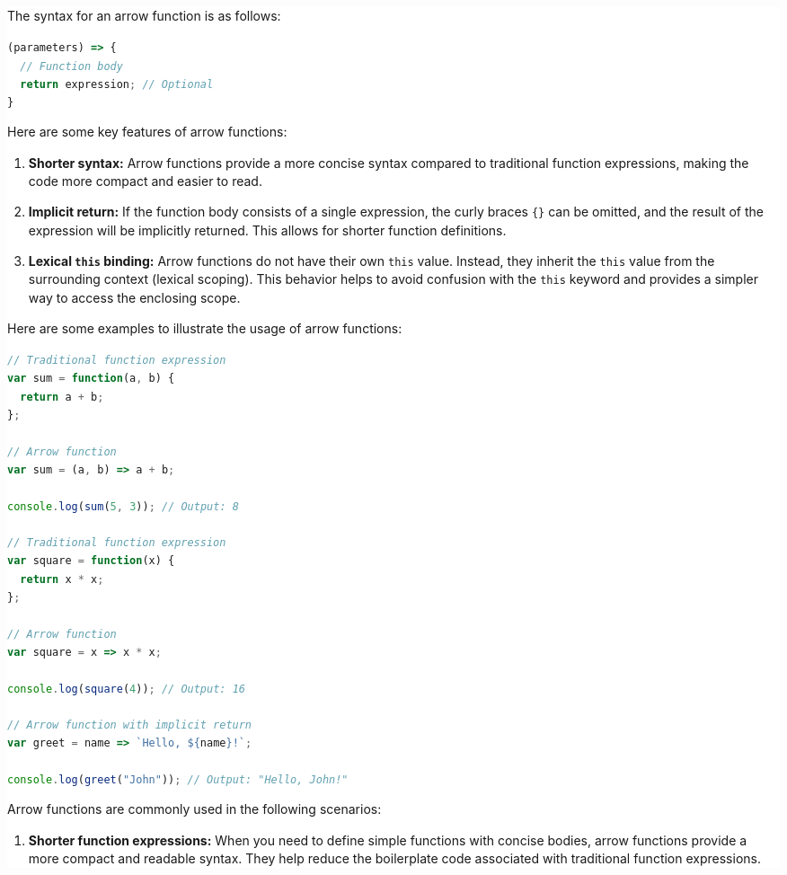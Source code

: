 The syntax for an arrow function is as follows:

```javascript
(parameters) => {
  // Function body
  return expression; // Optional
}
```

Here are some key features of arrow functions:

1. **Shorter syntax:** Arrow functions provide a more concise syntax compared to traditional function expressions, making the code more compact and easier to read.

2. **Implicit return:** If the function body consists of a single expression, the curly braces `{}` can be omitted, and the result of the expression will be implicitly returned. This allows for shorter function definitions.

3. **Lexical `this` binding:** Arrow functions do not have their own `this` value. Instead, they inherit the `this` value from the surrounding context (lexical scoping). This behavior helps to avoid confusion with the `this` keyword and provides a simpler way to access the enclosing scope.

Here are some examples to illustrate the usage of arrow functions:

```javascript
// Traditional function expression
var sum = function(a, b) {
  return a + b;
};

// Arrow function
var sum = (a, b) => a + b;

console.log(sum(5, 3)); // Output: 8

// Traditional function expression
var square = function(x) {
  return x * x;
};

// Arrow function
var square = x => x * x;

console.log(square(4)); // Output: 16

// Arrow function with implicit return
var greet = name => `Hello, ${name}!`;

console.log(greet("John")); // Output: "Hello, John!"
```

Arrow functions are commonly used in the following scenarios:

1. **Shorter function expressions:** When you need to define simple functions with concise bodies, arrow functions provide a more compact and readable syntax. They help reduce the boilerplate code associated with traditional function expressions.
